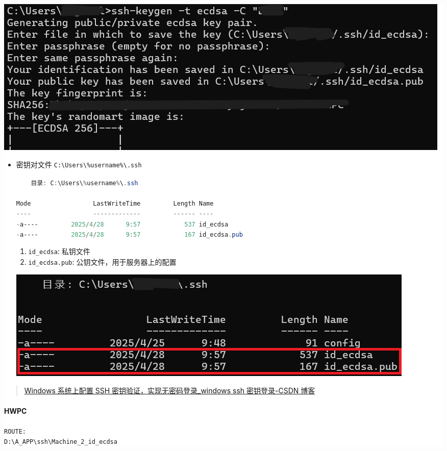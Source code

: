   ![4](../assets/git/configuration/4.png)
  
  
  
- 密钥对文件 `C:\Users\%username%\.ssh`

  ```powershell
      目录: C:\Users\%username%\.ssh
  
  Mode                 LastWriteTime         Length Name
  ----                 -------------         ------ ----
  -a----         2025/4/28      9:57            537 id_ecdsa
  -a----         2025/4/28      9:57            167 id_ecdsa.pub
  ```

  1. `id_ecdsa`: 私钥文件
  2. `id_ecdsa.pub`: 公钥文件，用于服务器上的配置

  ![5](../assets/git/configuration/5.png)

> [Windows 系统上配置 SSH 密钥验证，实现无密码登录_windows ssh 密钥登录-CSDN 博客](https://blog.csdn.net/qq_22841387/article/details/143575256)

#### HWPC

```
ROUTE:
D:\A_APP\ssh\Machine_2_id_ecdsa
```
